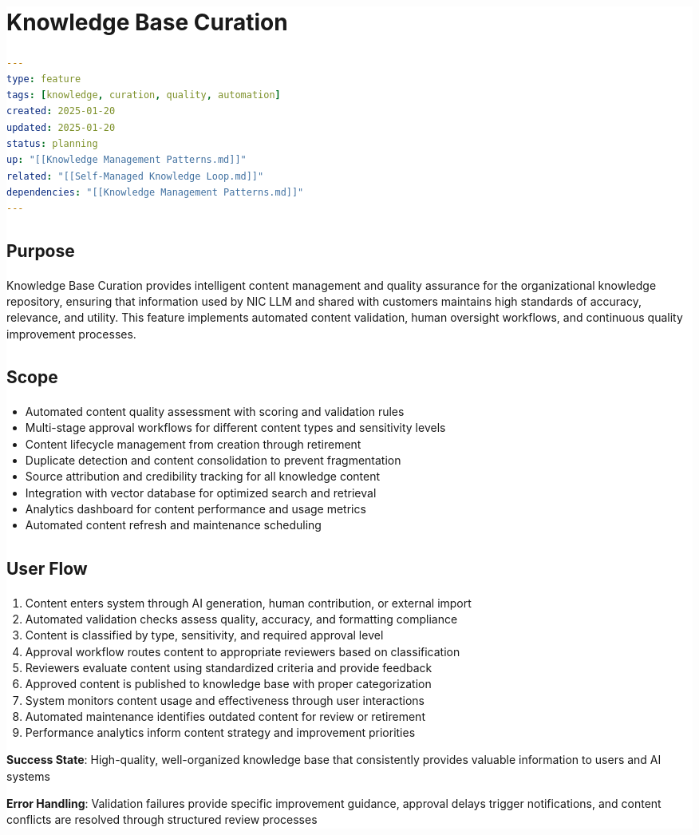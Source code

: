 # Knowledge Base Curation

```yaml
---
type: feature
tags: [knowledge, curation, quality, automation]
created: 2025-01-20
updated: 2025-01-20
status: planning
up: "[[Knowledge Management Patterns.md]]"
related: "[[Self-Managed Knowledge Loop.md]]"
dependencies: "[[Knowledge Management Patterns.md]]"
---
```

## Purpose

Knowledge Base Curation provides intelligent content management and quality assurance for the organizational knowledge repository, ensuring that information used by NIC LLM and shared with customers maintains high standards of accuracy, relevance, and utility. This feature implements automated content validation, human oversight workflows, and continuous quality improvement processes.

## Scope

- Automated content quality assessment with scoring and validation rules
- Multi-stage approval workflows for different content types and sensitivity levels
- Content lifecycle management from creation through retirement
- Duplicate detection and content consolidation to prevent fragmentation
- Source attribution and credibility tracking for all knowledge content
- Integration with vector database for optimized search and retrieval
- Analytics dashboard for content performance and usage metrics
- Automated content refresh and maintenance scheduling

## User Flow

1. Content enters system through AI generation, human contribution, or external import
2. Automated validation checks assess quality, accuracy, and formatting compliance
3. Content is classified by type, sensitivity, and required approval level
4. Approval workflow routes content to appropriate reviewers based on classification
5. Reviewers evaluate content using standardized criteria and provide feedback
6. Approved content is published to knowledge base with proper categorization
7. System monitors content usage and effectiveness through user interactions
8. Automated maintenance identifies outdated content for review or retirement
9. Performance analytics inform content strategy and improvement priorities

**Success State**: High-quality, well-organized knowledge base that consistently provides valuable information to users and AI systems

**Error Handling**: Validation failures provide specific improvement guidance, approval delays trigger notifications, and content conflicts are resolved through structured review processes
